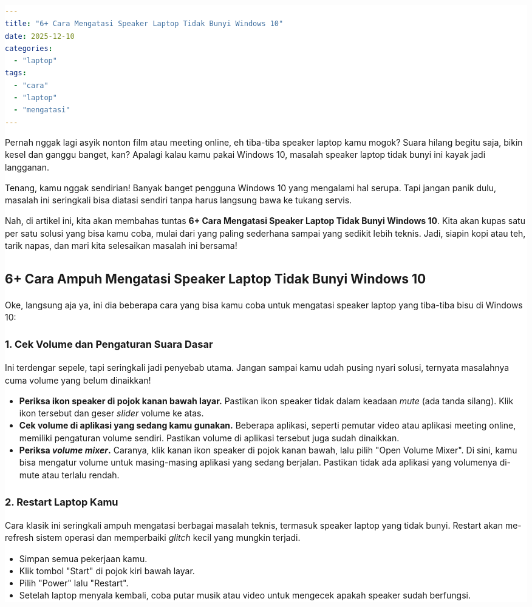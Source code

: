 ```yaml
---
title: "6+ Cara Mengatasi Speaker Laptop Tidak Bunyi Windows 10"
date: 2025-12-10
categories: 
  - "laptop"
tags: 
  - "cara"
  - "laptop"
  - "mengatasi"
---
```


Pernah nggak lagi asyik nonton film atau meeting online, eh tiba-tiba speaker laptop kamu mogok? Suara hilang begitu saja, bikin kesel dan ganggu banget, kan? Apalagi kalau kamu pakai Windows 10, masalah speaker laptop tidak bunyi ini kayak jadi langganan.

Tenang, kamu nggak sendirian! Banyak banget pengguna Windows 10 yang mengalami hal serupa. Tapi jangan panik dulu, masalah ini seringkali bisa diatasi sendiri tanpa harus langsung bawa ke tukang servis.

Nah, di artikel ini, kita akan membahas tuntas **6+ Cara Mengatasi Speaker Laptop Tidak Bunyi Windows 10**. Kita akan kupas satu per satu solusi yang bisa kamu coba, mulai dari yang paling sederhana sampai yang sedikit lebih teknis. Jadi, siapin kopi atau teh, tarik napas, dan mari kita selesaikan masalah ini bersama!

## 6+ Cara Ampuh Mengatasi Speaker Laptop Tidak Bunyi Windows 10

Oke, langsung aja ya, ini dia beberapa cara yang bisa kamu coba untuk mengatasi speaker laptop yang tiba-tiba bisu di Windows 10:

### 1\. Cek Volume dan Pengaturan Suara Dasar

Ini terdengar sepele, tapi seringkali jadi penyebab utama. Jangan sampai kamu udah pusing nyari solusi, ternyata masalahnya cuma volume yang belum dinaikkan!

- **Periksa ikon speaker di pojok kanan bawah layar.** Pastikan ikon speaker tidak dalam keadaan _mute_ (ada tanda silang). Klik ikon tersebut dan geser _slider_ volume ke atas.
- **Cek volume di aplikasi yang sedang kamu gunakan.** Beberapa aplikasi, seperti pemutar video atau aplikasi meeting online, memiliki pengaturan volume sendiri. Pastikan volume di aplikasi tersebut juga sudah dinaikkan.
- **Periksa _volume mixer_.** Caranya, klik kanan ikon speaker di pojok kanan bawah, lalu pilih "Open Volume Mixer". Di sini, kamu bisa mengatur volume untuk masing-masing aplikasi yang sedang berjalan. Pastikan tidak ada aplikasi yang volumenya di-mute atau terlalu rendah.

### 2\. Restart Laptop Kamu

Cara klasik ini seringkali ampuh mengatasi berbagai masalah teknis, termasuk speaker laptop yang tidak bunyi. Restart akan me-refresh sistem operasi dan memperbaiki _glitch_ kecil yang mungkin terjadi.

- Simpan semua pekerjaan kamu.
- Klik tombol "Start" di pojok kiri bawah layar.
- Pilih "Power" lalu "Restart".
- Setelah laptop menyala kembali, coba putar musik atau video untuk mengecek apakah speaker sudah berfungsi.
